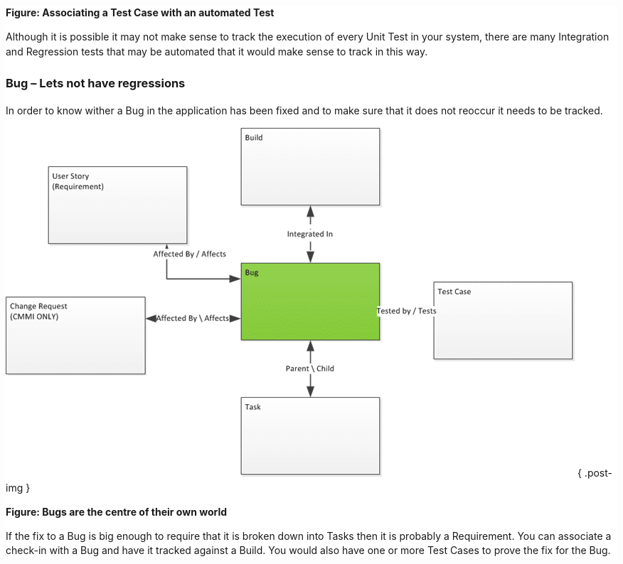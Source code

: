 **Figure: Associating a Test Case with an automated Test**

Although it is possible it may not make sense to track the execution of every Unit Test in your system, there are many Integration and Regression tests that may be automated that it would make sense to track in this way.

### Bug – Lets not have regressions

In order to know wither a Bug in the application has been fixed and to make sure that it does not reoccur it needs to be tracked.

[![image](images/Deep-traceability-in-Team-Foundation-Ser_7737-image_thumb_39-17-17.png)](http://blog.hinshelwood.com/files/2011/05/GWB-Windows-Live-Writer-Deep-traceability-in-Team-Foundation-Ser_7737-image_86.png)
{ .post-img }

**Figure: Bugs are the centre of their own world**

If the fix to a Bug is big enough to require that it is broken down into Tasks then it is probably a Requirement. You can associate a check-in with a Bug and have it tracked against a Build. You would also have one or more Test Cases to prove the fix for the Bug.
